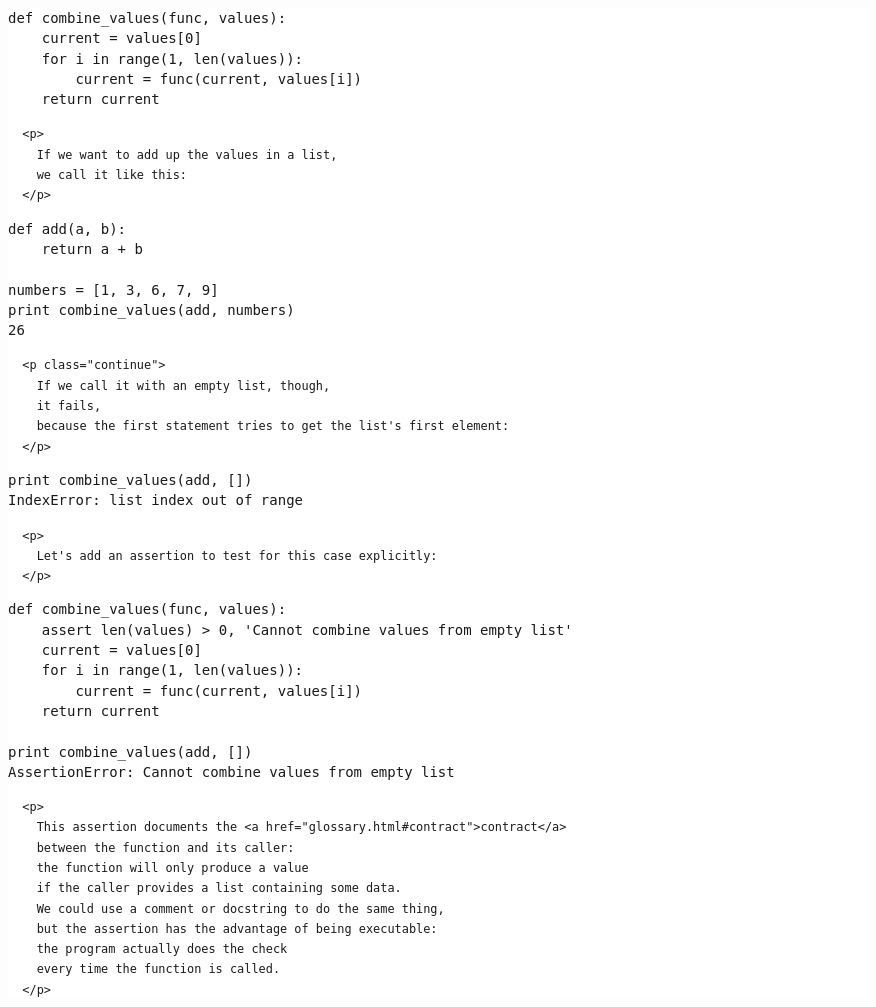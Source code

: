 <pre src="src/quality/combine.py">
def combine_values(func, values):
    current = values[0]
    for i in range(1, len(values)):
        current = func(current, values[i])
    return current
</pre>

      <p>
        If we want to add up the values in a list,
        we call it like this:
      </p>

<pre>
def add(a, b):
    return a + b

numbers = [1, 3, 6, 7, 9]
print combine_values(add, numbers)
<span class="out">26</span>
</pre>

      <p class="continue">
        If we call it with an empty list, though,
        it fails,
        because the first statement tries to get the list's first element:
      </p>

<pre>
print combine_values(add, [])
<span class="err">IndexError: list index out of range</span>
</pre>

      <p>
        Let's add an assertion to test for this case explicitly:
      </p>

<pre src="src/quality/combine2.py">
def combine_values(func, values):
    <span class="highlight">assert len(values) &gt; 0, 'Cannot combine values from empty list'</span>
    current = values[0]
    for i in range(1, len(values)):
        current = func(current, values[i])
    return current

print combine_values(add, [])
<span class="err">AssertionError: Cannot combine values from empty list</span>
</pre>

      <p>
        This assertion documents the <a href="glossary.html#contract">contract</a>
        between the function and its caller:
        the function will only produce a value
        if the caller provides a list containing some data.
        We could use a comment or docstring to do the same thing,
        but the assertion has the advantage of being executable:
        the program actually does the check
        every time the function is called.
      </p>
